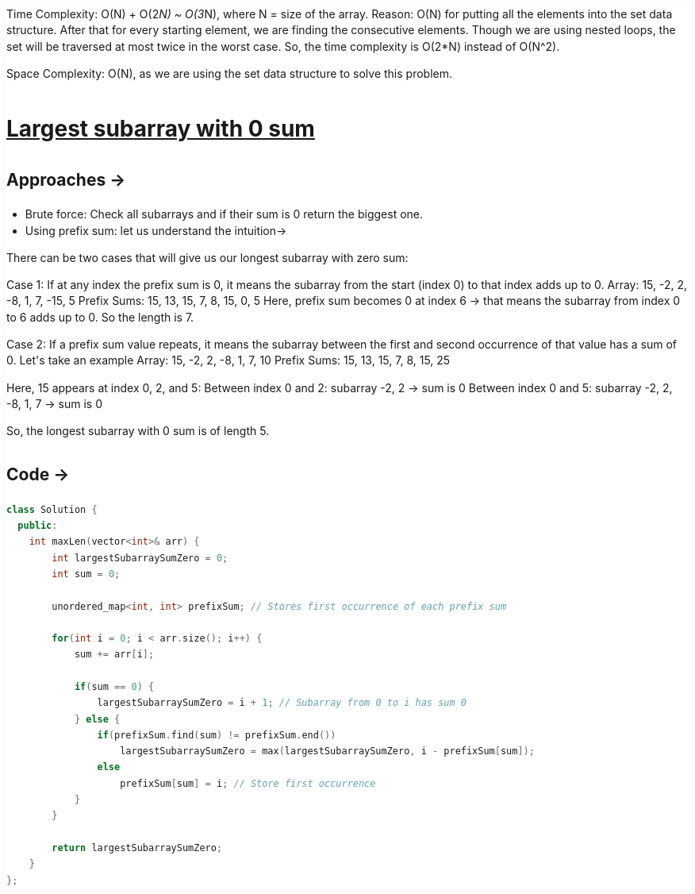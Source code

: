 Time Complexity: O(N) + O(2*N) ~ O(3*N), where N = size of the array.
Reason: O(N) for putting all the elements into the set data structure. After that for every starting element, we are finding the consecutive elements. Though we are using nested loops, the set will be traversed at most twice in the worst case. So, the time complexity is O(2*N) instead of O(N^2).

Space Complexity: O(N), as we are using the set data structure to solve this problem.


# [Largest subarray with 0 sum](https://practice.geeksforgeeks.org/problems/largest-subarray-with-0-sum/1)

## Approaches ->
- Brute force: Check all subarrays and if their sum is 0 return the biggest one.
- Using prefix sum: let us understand the intuition->

There can be two cases that will give us our longest subarray with zero sum:

Case 1: If at any index the prefix sum is 0, it means the subarray from the start (index 0) to that index adds up to 0.
Array: 15, -2, 2, -8, 1, 7, -15, 5
Prefix Sums: 15, 13, 15, 7, 8, 15, 0, 5
Here, prefix sum becomes 0 at index 6 → that means the subarray from index 0 to 6 adds up to 0.
So the length is 7.

Case 2: If a prefix sum value repeats, it means the subarray between the first and second occurrence of that value has a sum of 0. Let's take an example
Array: 15, -2, 2, -8, 1, 7, 10
Prefix Sums: 15, 13, 15, 7, 8, 15, 25

Here, 15 appears at index 0, 2, and 5:
Between index 0 and 2: subarray -2, 2 → sum is 0
Between index 0 and 5: subarray -2, 2, -8, 1, 7 → sum is 0

So, the longest subarray with 0 sum is of length 5.


## Code ->
```cpp
class Solution {
  public:
    int maxLen(vector<int>& arr) {
        int largestSubarraySumZero = 0;
        int sum = 0;

        unordered_map<int, int> prefixSum; // Stores first occurrence of each prefix sum

        for(int i = 0; i < arr.size(); i++) {
            sum += arr[i];

            if(sum == 0) {
                largestSubarraySumZero = i + 1; // Subarray from 0 to i has sum 0
            } else {
                if(prefixSum.find(sum) != prefixSum.end())
                    largestSubarraySumZero = max(largestSubarraySumZero, i - prefixSum[sum]);
                else
                    prefixSum[sum] = i; // Store first occurrence
            }
        }

        return largestSubarraySumZero;
    }
};
```
